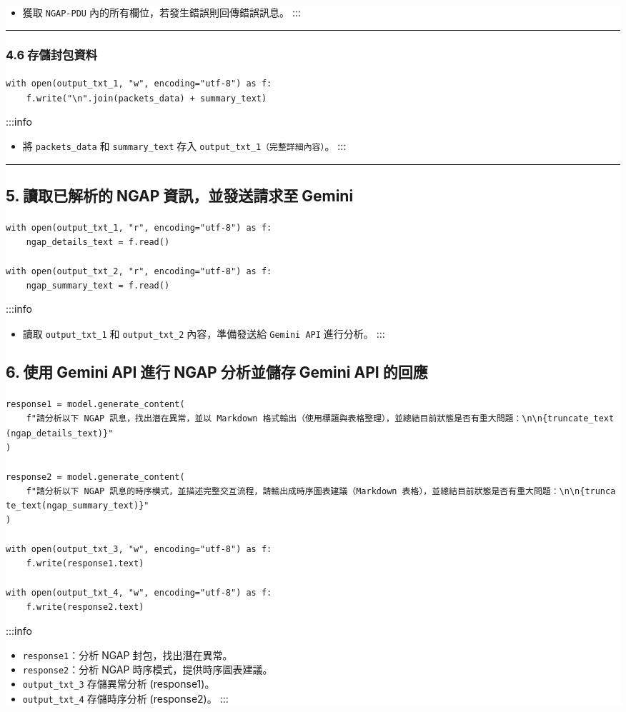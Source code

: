- 獲取 `NGAP-PDU` 內的所有欄位，若發生錯誤則回傳錯誤訊息。
:::
---
### 4.6 存儲封包資料
```python=
with open(output_txt_1, "w", encoding="utf-8") as f:
    f.write("\n".join(packets_data) + summary_text)
```
:::info

- 將 `packets_data` 和 `summary_text` 存入 `output_txt_1（完整詳細內容）`。
:::
---
## 5. 讀取已解析的 NGAP 資訊，並發送請求至 Gemini
```python=
with open(output_txt_1, "r", encoding="utf-8") as f:
    ngap_details_text = f.read()

with open(output_txt_2, "r", encoding="utf-8") as f:
    ngap_summary_text = f.read()
```
:::info
- 讀取 `output_txt_1` 和 `output_txt_2` 內容，準備發送給 `Gemini API` 進行分析。
:::
## 6. 使用 Gemini API 進行 NGAP 分析並儲存 Gemini API 的回應
```python=
response1 = model.generate_content(
    f"請分析以下 NGAP 訊息，找出潛在異常，並以 Markdown 格式輸出（使用標題與表格整理），並總結目前狀態是否有重大問題：\n\n{truncate_text(ngap_details_text)}"
)

response2 = model.generate_content(
    f"請分析以下 NGAP 訊息的時序模式，並描述完整交互流程，請輸出成時序圖表建議（Markdown 表格），並總結目前狀態是否有重大問題：\n\n{truncate_text(ngap_summary_text)}"
)

with open(output_txt_3, "w", encoding="utf-8") as f:
    f.write(response1.text)

with open(output_txt_4, "w", encoding="utf-8") as f:
    f.write(response2.text)
```
:::info

- `response1`：分析 NGAP 封包，找出潛在異常。
- `response2`：分析 NGAP 時序模式，提供時序圖表建議。
- `output_txt_3` 存儲異常分析 (response1)。
- `output_txt_4` 存儲時序分析 (response2)。
:::